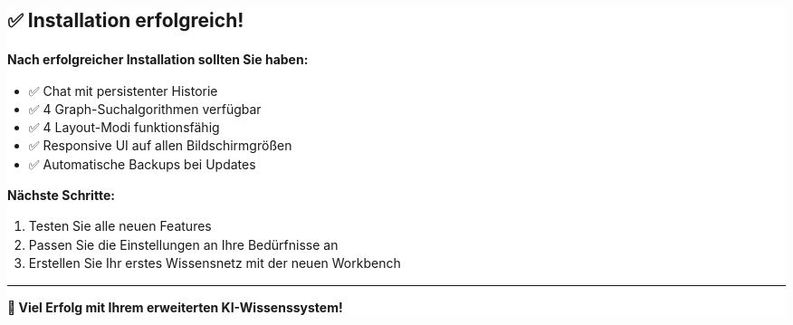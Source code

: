 ## ✅ Installation erfolgreich!

**Nach erfolgreicher Installation sollten Sie haben:**
- ✅ Chat mit persistenter Historie
- ✅ 4 Graph-Suchalgorithmen verfügbar
- ✅ 4 Layout-Modi funktionsfähig
- ✅ Responsive UI auf allen Bildschirmgrößen
- ✅ Automatische Backups bei Updates

**Nächste Schritte:**
1. Testen Sie alle neuen Features
2. Passen Sie die Einstellungen an Ihre Bedürfnisse an
3. Erstellen Sie Ihr erstes Wissensnetz mit der neuen Workbench

---

**🎉 Viel Erfolg mit Ihrem erweiterten KI-Wissenssystem!** 